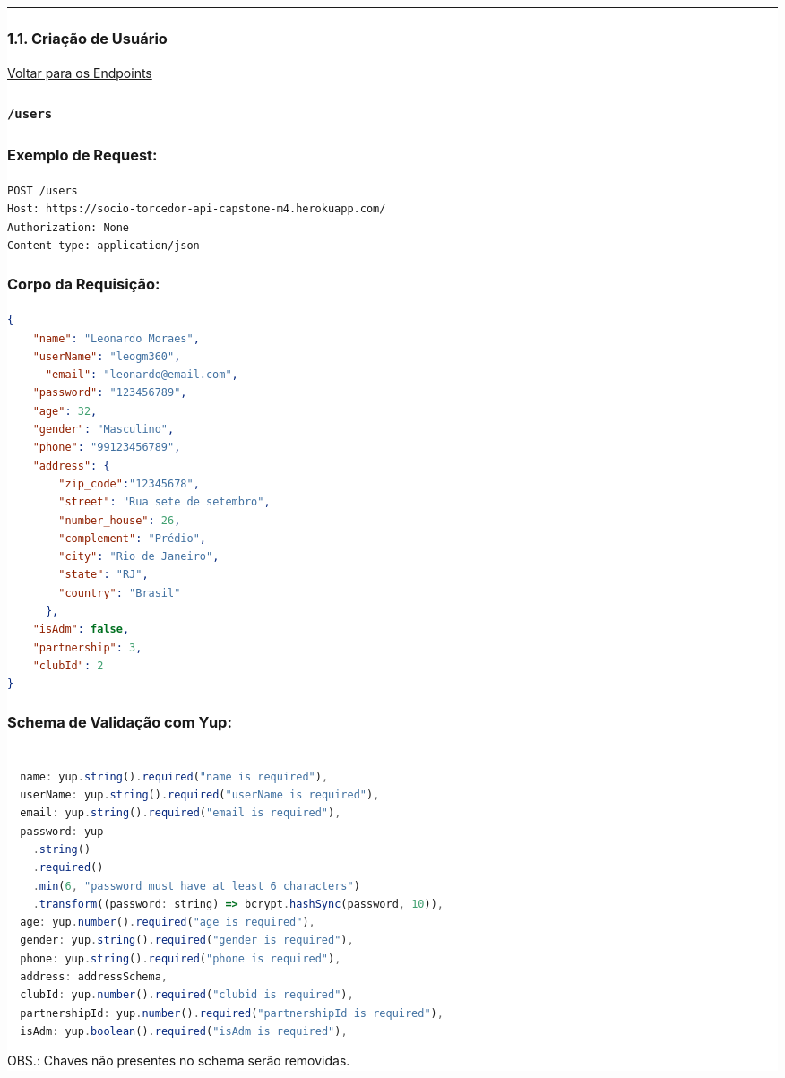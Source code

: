 
---

### 1.1. **Criação de Usuário**

[ Voltar para os Endpoints ](#5-endpoints)

### `/users`

### Exemplo de Request:
```
POST /users
Host: https://socio-torcedor-api-capstone-m4.herokuapp.com/
Authorization: None
Content-type: application/json
```

### Corpo da Requisição:
```json
{
	"name": "Leonardo Moraes",
	"userName": "leogm360",
	  "email": "leonardo@email.com",
	"password": "123456789",
	"age": 32,
	"gender": "Masculino",
	"phone": "99123456789",
	"address": {
	    "zip_code":"12345678",
	    "street": "Rua sete de setembro",
	    "number_house": 26,
	    "complement": "Prédio",
	    "city": "Rio de Janeiro",
	    "state": "RJ",
	    "country": "Brasil"  
	  }, 
	"isAdm": false,
	"partnership": 3,
	"clubId": 2
}
```

### Schema de Validação com Yup:
```javascript

  name: yup.string().required("name is required"),
  userName: yup.string().required("userName is required"),
  email: yup.string().required("email is required"),
  password: yup
    .string()
    .required()
    .min(6, "password must have at least 6 characters")
    .transform((password: string) => bcrypt.hashSync(password, 10)),
  age: yup.number().required("age is required"),
  gender: yup.string().required("gender is required"),
  phone: yup.string().required("phone is required"),
  address: addressSchema,
  clubId: yup.number().required("clubid is required"),
  partnershipId: yup.number().required("partnershipId is required"),
  isAdm: yup.boolean().required("isAdm is required"),
```
OBS.: Chaves não presentes no schema serão removidas.
